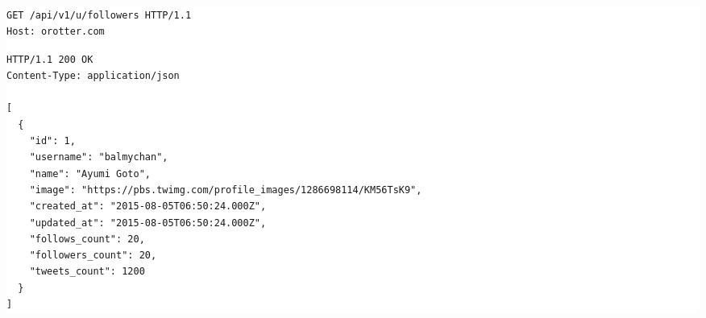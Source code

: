 ```
GET /api/v1/u/followers HTTP/1.1
Host: orotter.com
```

```
HTTP/1.1 200 OK
Content-Type: application/json

[
  {
    "id": 1,
    "username": "balmychan",
    "name": "Ayumi Goto",
    "image": "https://pbs.twimg.com/profile_images/1286698114/KM56TsK9",
    "created_at": "2015-08-05T06:50:24.000Z",
    "updated_at": "2015-08-05T06:50:24.000Z",
    "follows_count": 20,
    "followers_count": 20,
    "tweets_count": 1200
  }
]
```

